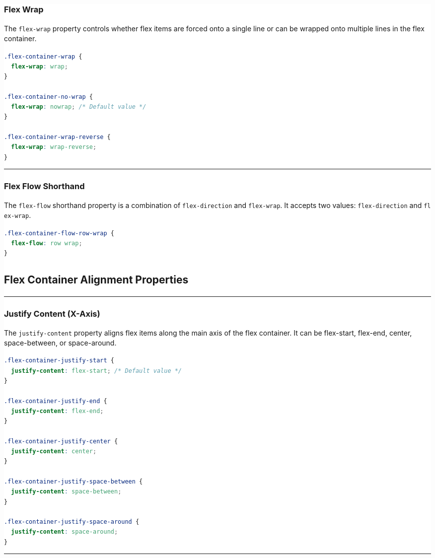 
### Flex Wrap

The `flex-wrap` property controls whether flex items are forced onto a single line or can be wrapped onto multiple lines in the flex container.

```css
.flex-container-wrap {
  flex-wrap: wrap;
}

.flex-container-no-wrap {
  flex-wrap: nowrap; /* Default value */
}

.flex-container-wrap-reverse {
  flex-wrap: wrap-reverse;
}
```

---

### Flex Flow Shorthand

The `flex-flow` shorthand property is a combination of `flex-direction` and `flex-wrap`. It accepts two values: `flex-direction` and `flex-wrap`.

```css
.flex-container-flow-row-wrap {
  flex-flow: row wrap;
}
```

## Flex Container Alignment Properties

---

### Justify Content (X-Axis)

The `justify-content` property aligns flex items along the main axis of the flex container. It can be flex-start, flex-end, center, space-between, or space-around.

```css
.flex-container-justify-start {
  justify-content: flex-start; /* Default value */
}

.flex-container-justify-end {
  justify-content: flex-end;
}

.flex-container-justify-center {
  justify-content: center;
}

.flex-container-justify-space-between {
  justify-content: space-between;
}

.flex-container-justify-space-around {
  justify-content: space-around;
}
```

---